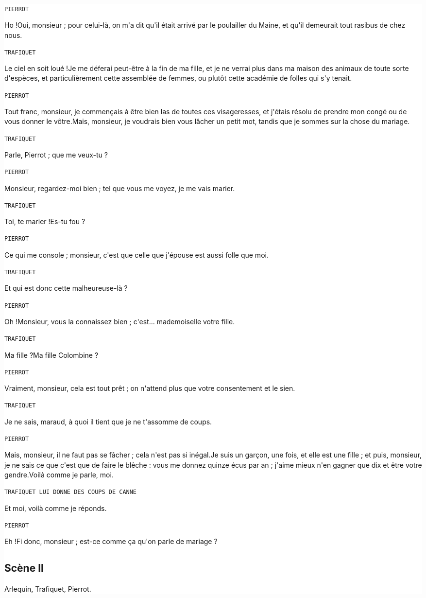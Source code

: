     PIERROT
Ho !Oui, monsieur ; pour celui-là, on m'a dit qu'il était arrivé par le poulailler du Maine, et qu'il demeurait tout rasibus de chez nous.

    TRAFIQUET
Le ciel en soit loué !Je me déferai peut-être à la fin de ma fille, et je ne verrai plus dans ma maison des animaux de toute sorte d'espèces, et particulièrement cette assemblée de femmes, ou plutôt cette académie de folles qui s'y tenait.

    PIERROT
Tout franc, monsieur, je commençais à être bien las de toutes ces visageresses, et j'étais résolu de prendre mon congé ou de vous donner le vôtre.Mais, monsieur, je voudrais bien vous lâcher un petit mot, tandis que je sommes sur la chose du mariage.

    TRAFIQUET
Parle, Pierrot ; que me veux-tu ?

    PIERROT
Monsieur, regardez-moi bien ; tel que vous me voyez, je me vais marier.

    TRAFIQUET
Toi, te marier !Es-tu fou ?

    PIERROT
Ce qui me console ; monsieur, c'est que celle que j'épouse est aussi folle que moi.

    TRAFIQUET
Et qui est donc cette malheureuse-là ?

    PIERROT
Oh !Monsieur, vous la connaissez bien ; c'est... mademoiselle votre fille.

    TRAFIQUET
Ma fille ?Ma fille Colombine ?

    PIERROT
Vraiment, monsieur, cela est tout prêt ; on n'attend plus que votre consentement et le sien.

    TRAFIQUET
Je ne sais, maraud, à quoi il tient que je ne t'assomme de coups.

    PIERROT
Mais, monsieur, il ne faut pas se fâcher ; cela n'est pas si inégal.Je suis un garçon, une fois, et elle est une fille ; et puis, monsieur, je ne sais ce que c'est que de faire le blêche : vous me donnez quinze écus par an ; j'aime mieux n'en gagner que dix et être votre gendre.Voilà comme je parle, moi.

    TRAFIQUET LUI DONNE DES COUPS DE CANNE
Et moi, voilà comme je réponds.

    PIERROT
Eh !Fi donc, monsieur ; est-ce comme ça qu'on parle de mariage ?


## Scène II
Arlequin, Trafiquet, Pierrot.


